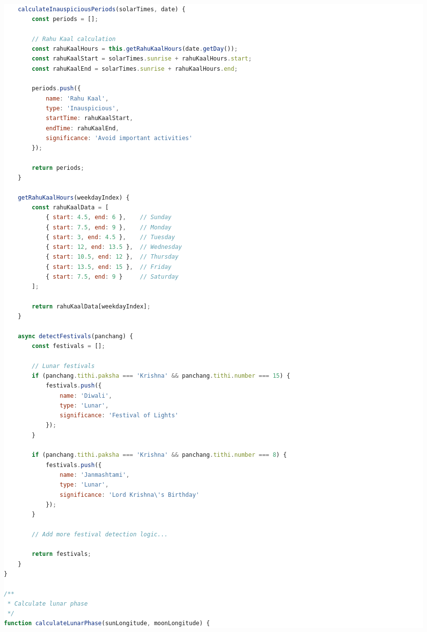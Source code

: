 ```javascript
    calculateInauspiciousPeriods(solarTimes, date) {
        const periods = [];

        // Rahu Kaal calculation
        const rahuKaalHours = this.getRahuKaalHours(date.getDay());
        const rahuKaalStart = solarTimes.sunrise + rahuKaalHours.start;
        const rahuKaalEnd = solarTimes.sunrise + rahuKaalHours.end;

        periods.push({
            name: 'Rahu Kaal',
            type: 'Inauspicious',
            startTime: rahuKaalStart,
            endTime: rahuKaalEnd,
            significance: 'Avoid important activities'
        });

        return periods;
    }

    getRahuKaalHours(weekdayIndex) {
        const rahuKaalData = [
            { start: 4.5, end: 6 },    // Sunday
            { start: 7.5, end: 9 },    // Monday
            { start: 3, end: 4.5 },    // Tuesday
            { start: 12, end: 13.5 },  // Wednesday
            { start: 10.5, end: 12 },  // Thursday
            { start: 13.5, end: 15 },  // Friday
            { start: 7.5, end: 9 }     // Saturday
        ];

        return rahuKaalData[weekdayIndex];
    }

    async detectFestivals(panchang) {
        const festivals = [];

        // Lunar festivals
        if (panchang.tithi.paksha === 'Krishna' && panchang.tithi.number === 15) {
            festivals.push({
                name: 'Diwali',
                type: 'Lunar',
                significance: 'Festival of Lights'
            });
        }

        if (panchang.tithi.paksha === 'Krishna' && panchang.tithi.number === 8) {
            festivals.push({
                name: 'Janmashtami',
                type: 'Lunar',
                significance: 'Lord Krishna\'s Birthday'
            });
        }

        // Add more festival detection logic...

        return festivals;
    }
}

/**
 * Calculate lunar phase
 */
function calculateLunarPhase(sunLongitude, moonLongitude) {
```